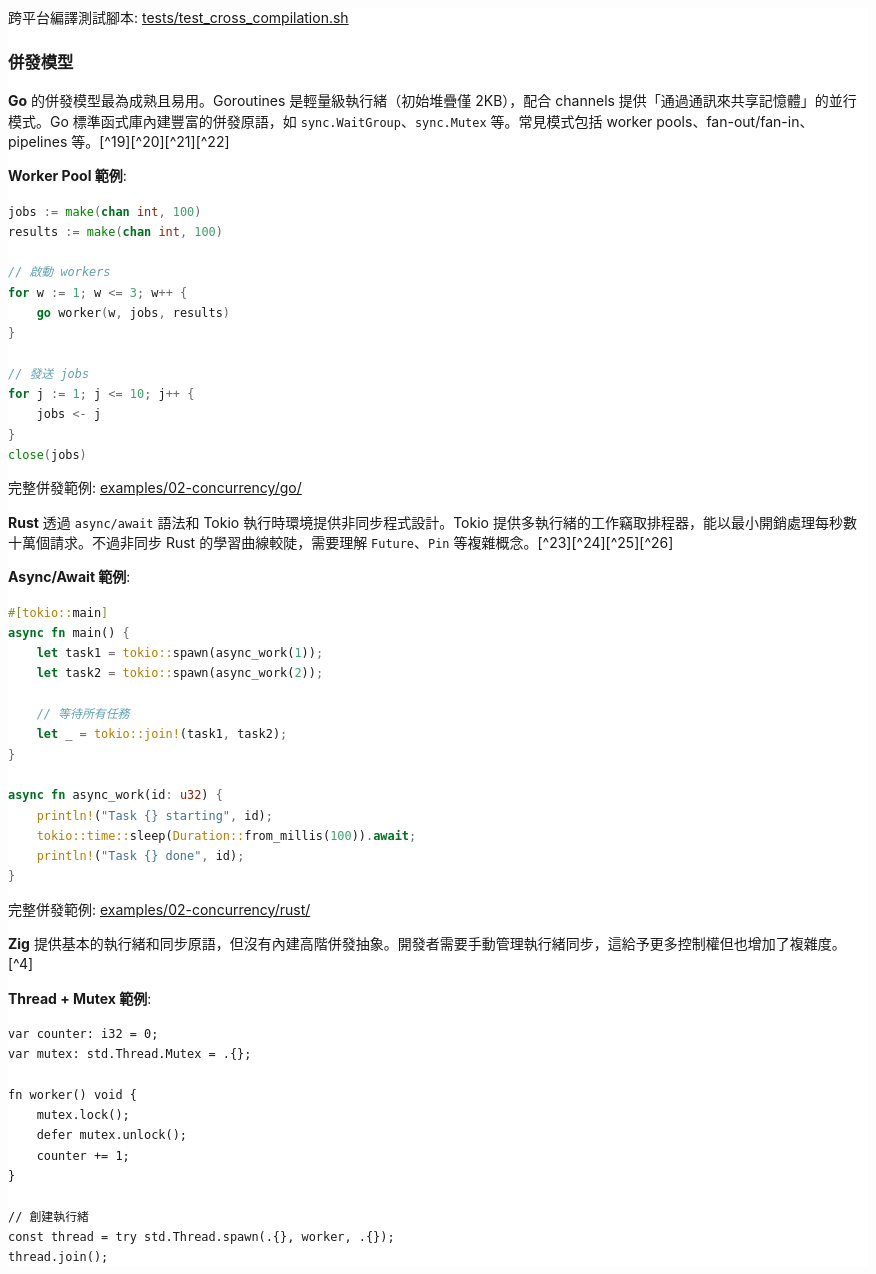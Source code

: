 跨平台編譯測試腳本: [tests/test_cross_compilation.sh](./Zig-Rust-Go-Comparison/tests/test_cross_compilation.sh)

### 併發模型

**Go** 的併發模型最為成熟且易用。Goroutines 是輕量級執行緒（初始堆疊僅 2KB），配合 channels 提供「通過通訊來共享記憶體」的並行模式。Go 標準函式庫內建豐富的併發原語，如 `sync.WaitGroup`、`sync.Mutex` 等。常見模式包括 worker pools、fan-out/fan-in、pipelines 等。[^19][^20][^21][^22]

**Worker Pool 範例**:
```go
jobs := make(chan int, 100)
results := make(chan int, 100)

// 啟動 workers
for w := 1; w <= 3; w++ {
    go worker(w, jobs, results)
}

// 發送 jobs
for j := 1; j <= 10; j++ {
    jobs <- j
}
close(jobs)
```

完整併發範例: [examples/02-concurrency/go/](./Zig-Rust-Go-Comparison/examples/02-concurrency/go/main.go)

**Rust** 透過 `async/await` 語法和 Tokio 執行時環境提供非同步程式設計。Tokio 提供多執行緒的工作竊取排程器，能以最小開銷處理每秒數十萬個請求。不過非同步 Rust 的學習曲線較陡，需要理解 `Future`、`Pin` 等複雜概念。[^23][^24][^25][^26]

**Async/Await 範例**:
```rust
#[tokio::main]
async fn main() {
    let task1 = tokio::spawn(async_work(1));
    let task2 = tokio::spawn(async_work(2));

    // 等待所有任務
    let _ = tokio::join!(task1, task2);
}

async fn async_work(id: u32) {
    println!("Task {} starting", id);
    tokio::time::sleep(Duration::from_millis(100)).await;
    println!("Task {} done", id);
}
```

完整併發範例: [examples/02-concurrency/rust/](./Zig-Rust-Go-Comparison/examples/02-concurrency/rust/src/main.rs)

**Zig** 提供基本的執行緒和同步原語，但沒有內建高階併發抽象。開發者需要手動管理執行緒同步，這給予更多控制權但也增加了複雜度。[^4]

**Thread + Mutex 範例**:
```zig
var counter: i32 = 0;
var mutex: std.Thread.Mutex = .{};

fn worker() void {
    mutex.lock();
    defer mutex.unlock();
    counter += 1;
}

// 創建執行緒
const thread = try std.Thread.spawn(.{}, worker, .{});
thread.join();
```